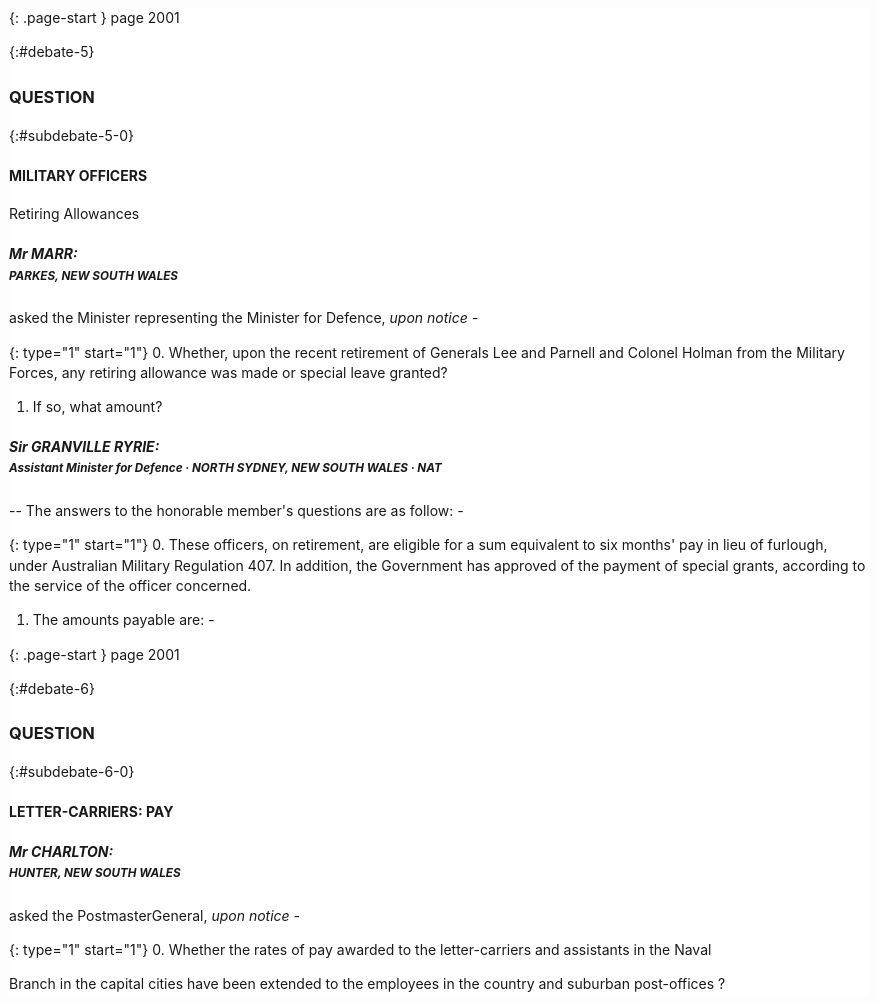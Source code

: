 {: .page-start }
page 2001

{:#debate-5}
### QUESTION

{:#subdebate-5-0}
#### MILITARY OFFICERS

Retiring Allowances

##### Mr MARR:<br><small class="text-muted">PARKES, NEW SOUTH WALES</small>

asked the Minister representing the Minister for Defence,  *upon notice -* 

{: type="1" start="1"}
0. Whether, upon the recent retirement of Generals Lee and Parnell and Colonel Holman from the Military Forces, any retiring allowance was made or special leave granted? 
1. If so, what amount? 

##### Sir GRANVILLE RYRIE:<br><small class="text-muted">Assistant Minister for Defence &middot; NORTH SYDNEY, NEW SOUTH WALES &middot; NAT</small>

-- The answers to the honorable member's questions are as follow: - 

{: type="1" start="1"}
0. These officers, on retirement, are eligible for a sum equivalent to six months' pay in lieu of furlough, under Australian Military Regulation 407. In addition, the Government has approved of the payment of special grants, according to the service of the officer concerned. 
1. The amounts payable are: - 


<graphic href="092331192005124_2_0.jpg"></graphic>


{: .page-start }
page 2001

{:#debate-6}
### QUESTION

{:#subdebate-6-0}
#### LETTER-CARRIERS: PAY

##### Mr CHARLTON:<br><small class="text-muted">HUNTER, NEW SOUTH WALES</small>

asked the PostmasterGeneral,  *upon notice -* 

{: type="1" start="1"}
0. Whether the rates of pay awarded to the letter-carriers and assistants in the Naval 

Branch in the capital cities have been extended to the employees in the country and suburban post-offices ? 
